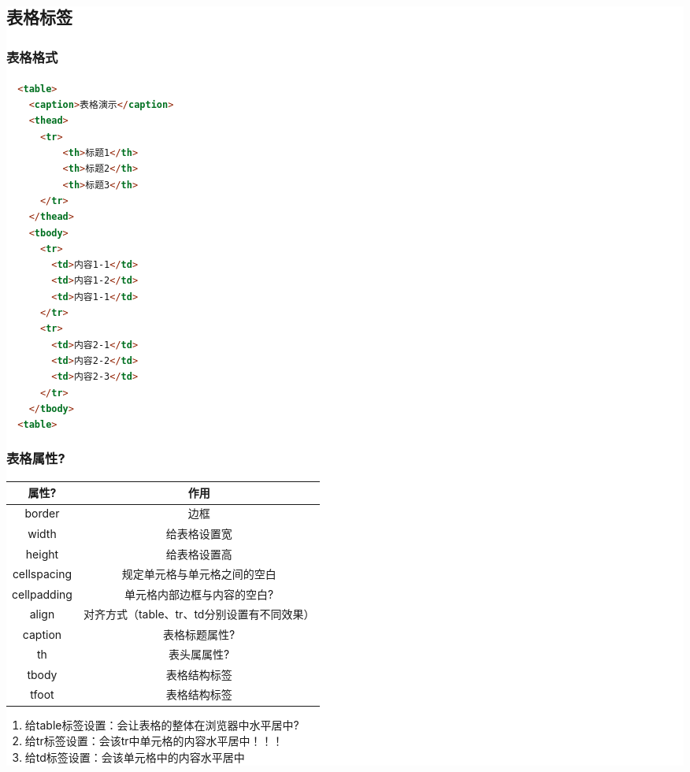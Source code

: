 ## 表格标签
### 表格格式
```html
  <table>
    <caption>表格演示</caption>
    <thead>
      <tr>
          <th>标题1</th>
          <th>标题2</th>
          <th>标题3</th>
      </tr>
    </thead>
    <tbody>
      <tr>
        <td>内容1-1</td>
        <td>内容1-2</td>
        <td>内容1-1</td>
      </tr>
      <tr>
        <td>内容2-1</td>
        <td>内容2-2</td>
        <td>内容2-3</td>
      </tr>
    </tbody>
  <table>
```
<tfoot></tfoot>

### 表格属性?
|    属性?    |                    作用                     |
| :---------: | :-----------------------------------------: |
|   border    |                    边框                     |
|    width    |                给表格设置宽                 |
|   height    |                给表格设置高                 |
| cellspacing |        规定单元格与单元格之间的空白         |
| cellpadding |         单元格内部边框与内容的空白?         |
|    align    | 对齐方式（table、tr、td分别设置有不同效果） |
|   caption   |                表格标题属性?                |
|     th      |                 表头属属性?                 |
|    tbody    |                表格结构标签                 |
|    tfoot    |                表格结构标签                 |

1. 给table标签设置：会让表格的整体在浏览器中水平居中?
2. 给tr标签设置：会该tr中单元格的内容水平居中！！！
3. 给td标签设置：会该单元格中的内容水平居中
